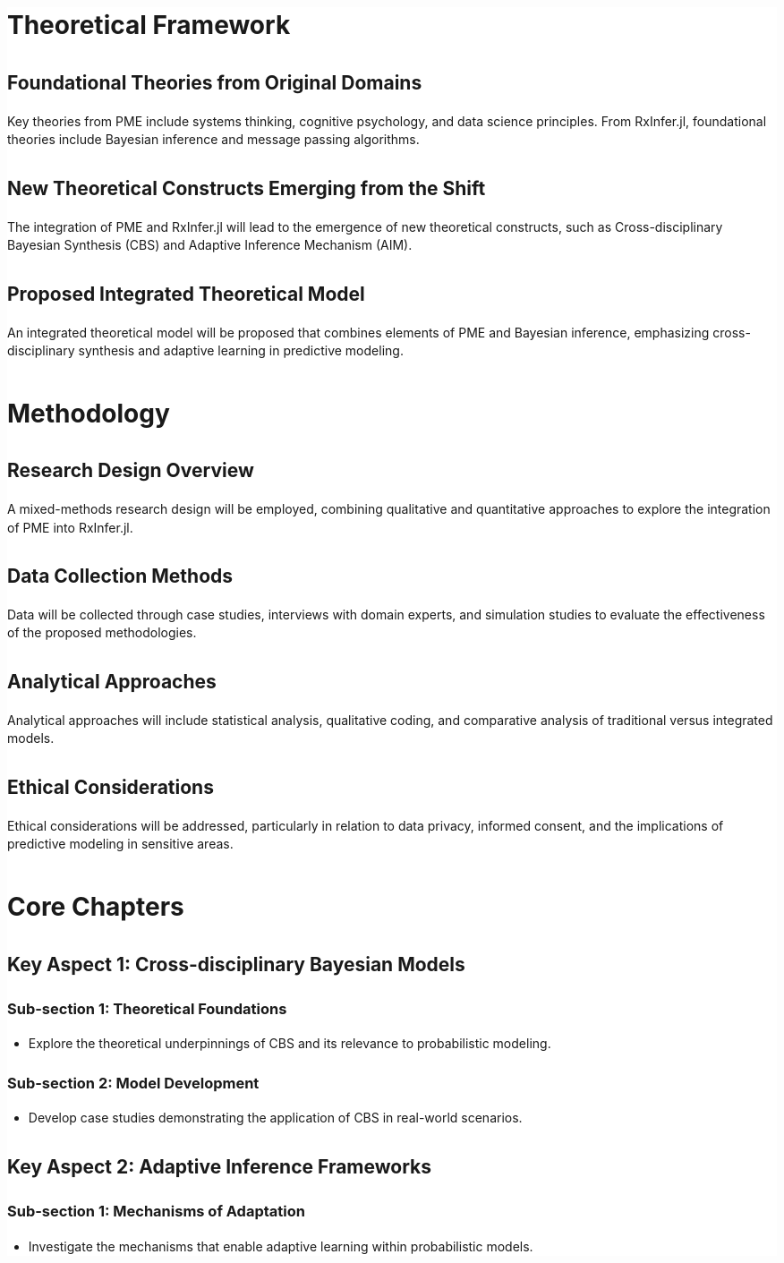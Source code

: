 # Theoretical Framework
## Foundational Theories from Original Domains
Key theories from PME include systems thinking, cognitive psychology, and data science principles. From RxInfer.jl, foundational theories include Bayesian inference and message passing algorithms.

## New Theoretical Constructs Emerging from the Shift
The integration of PME and RxInfer.jl will lead to the emergence of new theoretical constructs, such as Cross-disciplinary Bayesian Synthesis (CBS) and Adaptive Inference Mechanism (AIM).

## Proposed Integrated Theoretical Model
An integrated theoretical model will be proposed that combines elements of PME and Bayesian inference, emphasizing cross-disciplinary synthesis and adaptive learning in predictive modeling.

# Methodology
## Research Design Overview
A mixed-methods research design will be employed, combining qualitative and quantitative approaches to explore the integration of PME into RxInfer.jl.

## Data Collection Methods
Data will be collected through case studies, interviews with domain experts, and simulation studies to evaluate the effectiveness of the proposed methodologies.

## Analytical Approaches
Analytical approaches will include statistical analysis, qualitative coding, and comparative analysis of traditional versus integrated models.

## Ethical Considerations
Ethical considerations will be addressed, particularly in relation to data privacy, informed consent, and the implications of predictive modeling in sensitive areas.

# Core Chapters
## Key Aspect 1: Cross-disciplinary Bayesian Models
### Sub-section 1: Theoretical Foundations
- Explore the theoretical underpinnings of CBS and its relevance to probabilistic modeling.

### Sub-section 2: Model Development
- Develop case studies demonstrating the application of CBS in real-world scenarios.

## Key Aspect 2: Adaptive Inference Frameworks
### Sub-section 1: Mechanisms of Adaptation
- Investigate the mechanisms that enable adaptive learning within probabilistic models.
